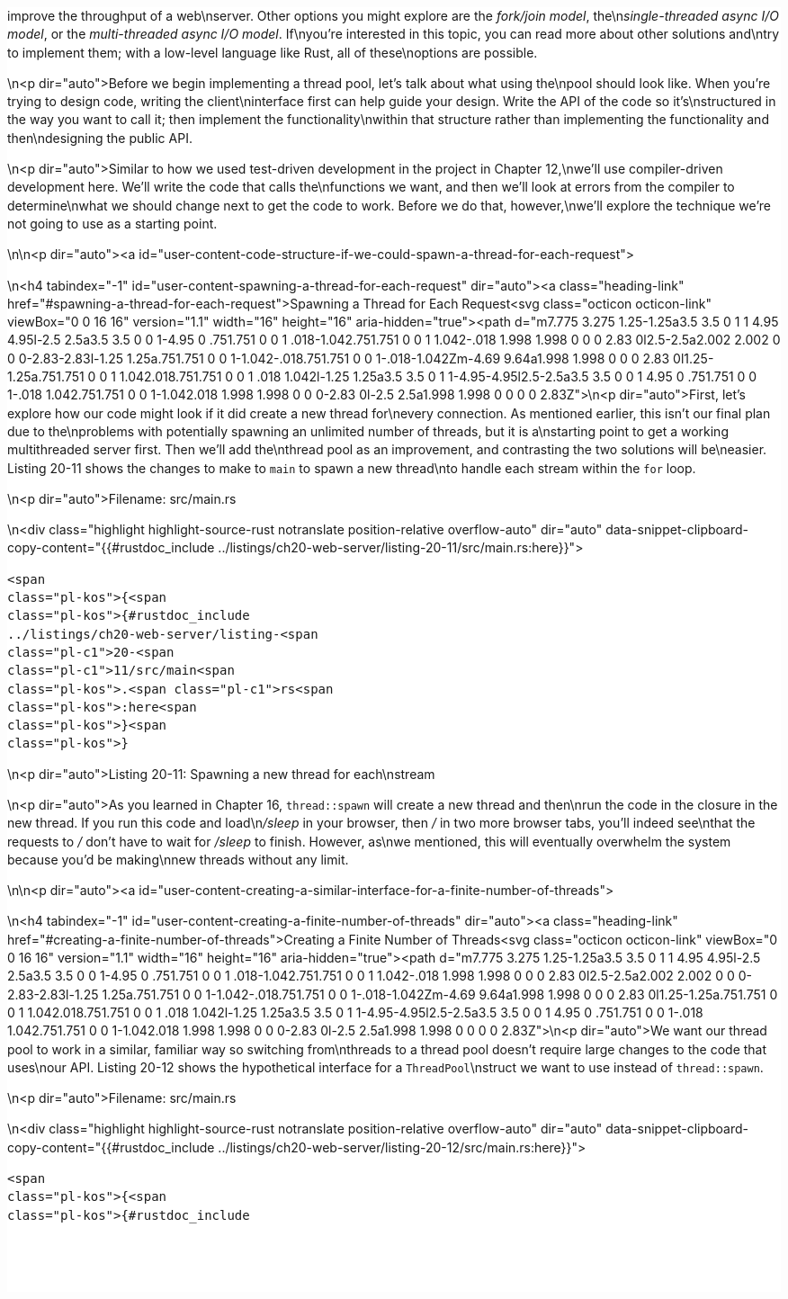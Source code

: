 improve the throughput of a web\nserver. Other options you might explore are the <em>fork/join model</em>, the\n<em>single-threaded async I/O model</em>, or the <em>multi-threaded async I/O model</em>. If\nyou’re interested in this topic, you can read more about other solutions and\ntry to implement them; with a low-level language like Rust, all of these\noptions are possible.</p>\n<p dir=\"auto\">Before we begin implementing a thread pool, let’s talk about what using the\npool should look like. When you’re trying to design code, writing the client\ninterface first can help guide your design. Write the API of the code so it’s\nstructured in the way you want to call it; then implement the functionality\nwithin that structure rather than implementing the functionality and then\ndesigning the public API.</p>\n<p dir=\"auto\">Similar to how we used test-driven development in the project in Chapter 12,\nwe’ll use compiler-driven development here. We’ll write the code that calls the\nfunctions we want, and then we’ll look at errors from the compiler to determine\nwhat we should change next to get the code to work. Before we do that, however,\nwe’ll explore the technique we’re not going to use as a starting point.</p>\n\n<p dir=\"auto\"><a id=\"user-content-code-structure-if-we-could-spawn-a-thread-for-each-request\"></a></p>\n<h4 tabindex=\"-1\" id=\"user-content-spawning-a-thread-for-each-request\" dir=\"auto\"><a class=\"heading-link\" href=\"#spawning-a-thread-for-each-request\">Spawning a Thread for Each Request<svg class=\"octicon octicon-link\" viewBox=\"0 0 16 16\" version=\"1.1\" width=\"16\" height=\"16\" aria-hidden=\"true\"><path d=\"m7.775 3.275 1.25-1.25a3.5 3.5 0 1 1 4.95 4.95l-2.5 2.5a3.5 3.5 0 0 1-4.95 0 .751.751 0 0 1 .018-1.042.751.751 0 0 1 1.042-.018 1.998 1.998 0 0 0 2.83 0l2.5-2.5a2.002 2.002 0 0 0-2.83-2.83l-1.25 1.25a.751.751 0 0 1-1.042-.018.751.751 0 0 1-.018-1.042Zm-4.69 9.64a1.998 1.998 0 0 0 2.83 0l1.25-1.25a.751.751 0 0 1 1.042.018.751.751 0 0 1 .018 1.042l-1.25 1.25a3.5 3.5 0 1 1-4.95-4.95l2.5-2.5a3.5 3.5 0 0 1 4.95 0 .751.751 0 0 1-.018 1.042.751.751 0 0 1-1.042.018 1.998 1.998 0 0 0-2.83 0l-2.5 2.5a1.998 1.998 0 0 0 0 2.83Z\"></path></svg></a></h4>\n<p dir=\"auto\">First, let’s explore how our code might look if it did create a new thread for\nevery connection. As mentioned earlier, this isn’t our final plan due to the\nproblems with potentially spawning an unlimited number of threads, but it is a\nstarting point to get a working multithreaded server first. Then we’ll add the\nthread pool as an improvement, and contrasting the two solutions will be\neasier. Listing 20-11 shows the changes to make to <code>main</code> to spawn a new thread\nto handle each stream within the <code>for</code> loop.</p>\n<p dir=\"auto\"><span>Filename: src/main.rs</span></p>\n<div class=\"highlight highlight-source-rust notranslate position-relative overflow-auto\" dir=\"auto\" data-snippet-clipboard-copy-content=\"{{#rustdoc_include ../listings/ch20-web-server/listing-20-11/src/main.rs:here}}\"><pre><span class=\"pl-kos\">{</span><span class=\"pl-kos\">{</span>#rustdoc_include ../listings/ch20-web-server/listing-<span class=\"pl-c1\">20</span>-<span class=\"pl-c1\">11</span>/src/main<span class=\"pl-kos\">.</span><span class=\"pl-c1\">rs</span><span class=\"pl-kos\">:</span>here<span class=\"pl-kos\">}</span><span class=\"pl-kos\">}</span></pre></div>\n<p dir=\"auto\"><span>Listing 20-11: Spawning a new thread for each\nstream</span></p>\n<p dir=\"auto\">As you learned in Chapter 16, <code>thread::spawn</code> will create a new thread and then\nrun the code in the closure in the new thread. If you run this code and load\n<em>/sleep</em> in your browser, then <em>/</em> in two more browser tabs, you’ll indeed see\nthat the requests to <em>/</em> don’t have to wait for <em>/sleep</em> to finish. However, as\nwe mentioned, this will eventually overwhelm the system because you’d be making\nnew threads without any limit.</p>\n\n<p dir=\"auto\"><a id=\"user-content-creating-a-similar-interface-for-a-finite-number-of-threads\"></a></p>\n<h4 tabindex=\"-1\" id=\"user-content-creating-a-finite-number-of-threads\" dir=\"auto\"><a class=\"heading-link\" href=\"#creating-a-finite-number-of-threads\">Creating a Finite Number of Threads<svg class=\"octicon octicon-link\" viewBox=\"0 0 16 16\" version=\"1.1\" width=\"16\" height=\"16\" aria-hidden=\"true\"><path d=\"m7.775 3.275 1.25-1.25a3.5 3.5 0 1 1 4.95 4.95l-2.5 2.5a3.5 3.5 0 0 1-4.95 0 .751.751 0 0 1 .018-1.042.751.751 0 0 1 1.042-.018 1.998 1.998 0 0 0 2.83 0l2.5-2.5a2.002 2.002 0 0 0-2.83-2.83l-1.25 1.25a.751.751 0 0 1-1.042-.018.751.751 0 0 1-.018-1.042Zm-4.69 9.64a1.998 1.998 0 0 0 2.83 0l1.25-1.25a.751.751 0 0 1 1.042.018.751.751 0 0 1 .018 1.042l-1.25 1.25a3.5 3.5 0 1 1-4.95-4.95l2.5-2.5a3.5 3.5 0 0 1 4.95 0 .751.751 0 0 1-.018 1.042.751.751 0 0 1-1.042.018 1.998 1.998 0 0 0-2.83 0l-2.5 2.5a1.998 1.998 0 0 0 0 2.83Z\"></path></svg></a></h4>\n<p dir=\"auto\">We want our thread pool to work in a similar, familiar way so switching from\nthreads to a thread pool doesn’t require large changes to the code that uses\nour API. Listing 20-12 shows the hypothetical interface for a <code>ThreadPool</code>\nstruct we want to use instead of <code>thread::spawn</code>.</p>\n<p dir=\"auto\"><span>Filename: src/main.rs</span></p>\n<div class=\"highlight highlight-source-rust notranslate position-relative overflow-auto\" dir=\"auto\" data-snippet-clipboard-copy-content=\"{{#rustdoc_include ../listings/ch20-web-server/listing-20-12/src/main.rs:here}}\"><pre><span class=\"pl-kos\">{</span><span class=\"pl-kos\">{</span>#rustdoc_include